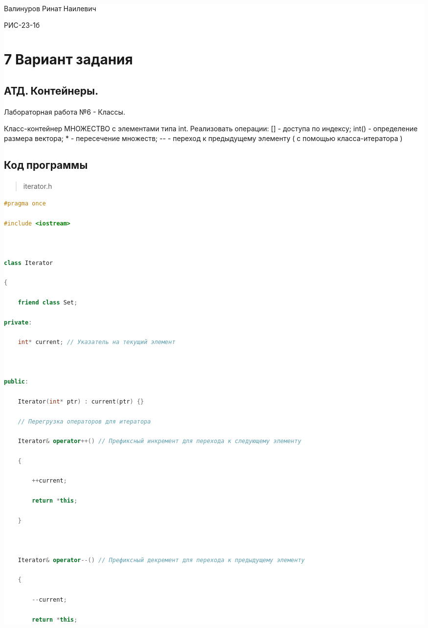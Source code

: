 Валинуров Ринат Наилевич

РИС-23-1б

# 7 Вариант задания

## АТД. Контейнеры.

Лабораторная работа №6 - Классы.

Класс-контейнер МНОЖЕСТВО с элементами типа int.
Реализовать операции:
[] - доступа по индексу;
int() - определение размера вектора;
\* - пересечение множеств;
\-- - переход к предыдущему элементу ( с помощью класса-итератора )
## Код программы

>iterator.h
```C++
#pragma once

#include <iostream>

  

class Iterator

{

    friend class Set;

private:

    int* current; // Указатель на текущий элемент

  

public:

    Iterator(int* ptr) : current(ptr) {}

    // Перегрузка операторов для итератора

    Iterator& operator++() // Префиксный инкремент для перехода к следующему элементу

    {

        ++current;

        return *this;

    }

  

    Iterator& operator--() // Префиксный декремент для перехода к предыдущему элементу

    {

        --current;

        return *this;
```